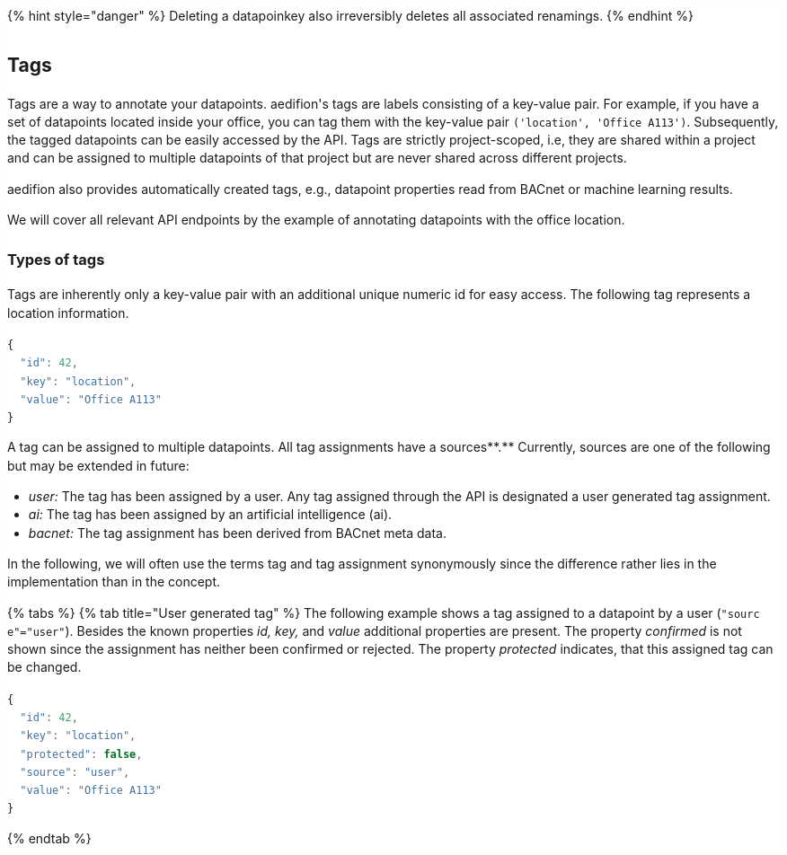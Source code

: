 {% hint style="danger" %}
Deleting a datapoinkey also irreversibly deletes all associated renamings.
{% endhint %}

## Tags

Tags are a way to annotate your datapoints. aedifion's tags are labels consisting of a key-value pair. For example, if you have a set of datapoints located inside your office, you can tag them with the key-value pair `('location', 'Office A113')`. Subsequently, the tagged datapoints can be easily accessed by the API. Tags are strictly project-scoped, i.e, they are shared within a project and can be assigned to multiple datapoints of that project but are never shared across different projects.

aedifion also provides automatically created tags, e.g., datapoint properties read from BACnet or machine learning results.

We will cover all relevant API endpoints by the example of annotating datapoints with the office location.

### Types of tags

Tags are inherently only a key-value pair with an additional unique numeric id for easy access.  The following tag represents a location information.

```javascript
{
  "id": 42,
  "key": "location",
  "value": "Office A113"
}
```

A tag can be assigned to multiple datapoints. All tag assignments have a sources**.** Currently, sources are one of the following but may be extended in future: 

* _user:_ The tag has been assigned by a user. Any tag assigned through the API is designated a user generated tag assignment.
* _ai:_ The tag has been assigned by an artificial intelligence \(ai\).
* _bacnet:_ The tag assignment has been derived from BACnet meta data.

In the following, we will often use the terms tag and tag assignment synonymously since the difference rather lies in the implementation than in the concept.

{% tabs %}
{% tab title="User generated tag" %}
The following example shows a tag assigned to a datapoint by a user \(`"source"="user"`\). Besides the known properties _id, key,_ and _value_ additional properties are present. The property _confirmed_ is not shown since the assignment has neither been confirmed or rejected. The property _protected_ indicates, that this assigned tag can be changed.

```javascript
{
  "id": 42,
  "key": "location",
  "protected": false,
  "source": "user",
  "value": "Office A113"
}
```
{% endtab %}

